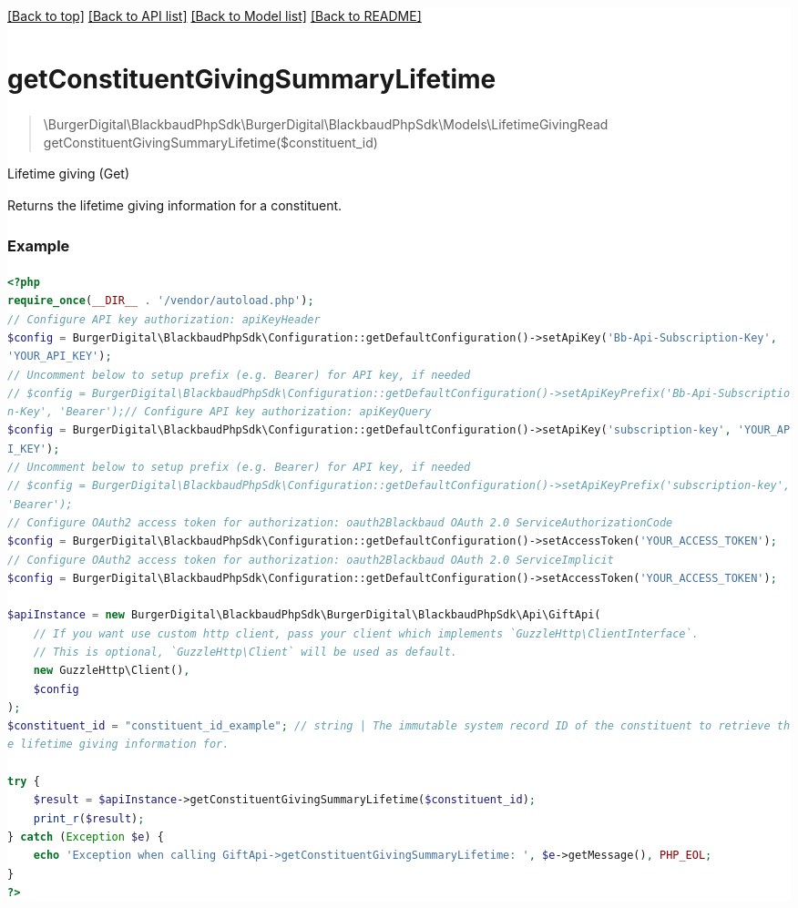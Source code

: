 [[Back to top]](#) [[Back to API list]](../../README.md#documentation-for-api-endpoints) [[Back to Model list]](../../README.md#documentation-for-models) [[Back to README]](../../README.md)

# **getConstituentGivingSummaryLifetime**
> \BurgerDigital\BlackbaudPhpSdk\BurgerDigital\BlackbaudPhpSdk\Models\LifetimeGivingRead getConstituentGivingSummaryLifetime($constituent_id)

Lifetime giving (Get)

Returns the lifetime giving information for a constituent.

### Example
```php
<?php
require_once(__DIR__ . '/vendor/autoload.php');
// Configure API key authorization: apiKeyHeader
$config = BurgerDigital\BlackbaudPhpSdk\Configuration::getDefaultConfiguration()->setApiKey('Bb-Api-Subscription-Key', 'YOUR_API_KEY');
// Uncomment below to setup prefix (e.g. Bearer) for API key, if needed
// $config = BurgerDigital\BlackbaudPhpSdk\Configuration::getDefaultConfiguration()->setApiKeyPrefix('Bb-Api-Subscription-Key', 'Bearer');// Configure API key authorization: apiKeyQuery
$config = BurgerDigital\BlackbaudPhpSdk\Configuration::getDefaultConfiguration()->setApiKey('subscription-key', 'YOUR_API_KEY');
// Uncomment below to setup prefix (e.g. Bearer) for API key, if needed
// $config = BurgerDigital\BlackbaudPhpSdk\Configuration::getDefaultConfiguration()->setApiKeyPrefix('subscription-key', 'Bearer');
// Configure OAuth2 access token for authorization: oauth2Blackbaud OAuth 2.0 ServiceAuthorizationCode
$config = BurgerDigital\BlackbaudPhpSdk\Configuration::getDefaultConfiguration()->setAccessToken('YOUR_ACCESS_TOKEN');
// Configure OAuth2 access token for authorization: oauth2Blackbaud OAuth 2.0 ServiceImplicit
$config = BurgerDigital\BlackbaudPhpSdk\Configuration::getDefaultConfiguration()->setAccessToken('YOUR_ACCESS_TOKEN');

$apiInstance = new BurgerDigital\BlackbaudPhpSdk\BurgerDigital\BlackbaudPhpSdk\Api\GiftApi(
    // If you want use custom http client, pass your client which implements `GuzzleHttp\ClientInterface`.
    // This is optional, `GuzzleHttp\Client` will be used as default.
    new GuzzleHttp\Client(),
    $config
);
$constituent_id = "constituent_id_example"; // string | The immutable system record ID of the constituent to retrieve the lifetime giving information for.

try {
    $result = $apiInstance->getConstituentGivingSummaryLifetime($constituent_id);
    print_r($result);
} catch (Exception $e) {
    echo 'Exception when calling GiftApi->getConstituentGivingSummaryLifetime: ', $e->getMessage(), PHP_EOL;
}
?>
```

